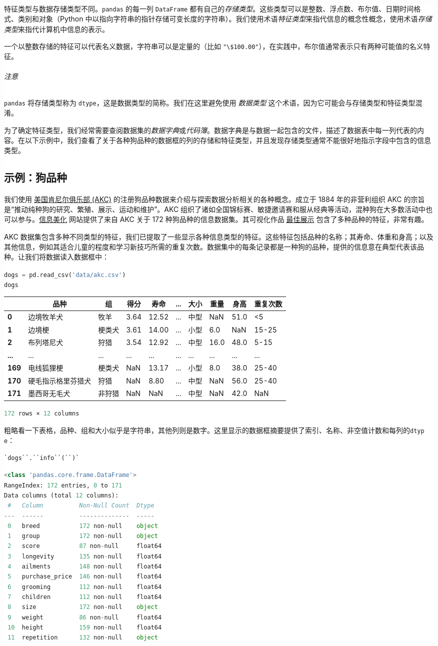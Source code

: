 特征类型与数据存储类型不同。`pandas` 的每一列 `DataFrame` 都有自己的*存储类型*。这些类型可以是整数、浮点数、布尔值、日期时间格式、类别和对象（Python 中以指向字符串的指针存储可变长度的字符串）。我们使用术语*特征类型*来指代信息的概念性概念，使用术语*存储类型*来指代计算机中信息的表示。

一个以整数存储的特征可以代表名义数据，字符串可以是定量的（比如 `"\$100.00"`），在实践中，布尔值通常表示只有两种可能值的名义特征。

###### 注意

`pandas` 将存储类型称为 `dtype`，这是数据类型的简称。我们在这里避免使用 *数据类型* 这个术语，因为它可能会与存储类型和特征类型混淆。

为了确定特征类型，我们经常需要查阅数据集的*数据字典*或*代码簿*。数据字典是与数据一起包含的文件，描述了数据表中每一列代表的内容。在以下示例中，我们查看了关于各种狗品种的数据框的列的存储和特征类型，并且发现存储类型通常不能很好地指示字段中包含的信息类型。

## 示例：狗品种

我们使用 [美国肯尼尔俱乐部 (AKC)](https://www.akc.org) 的注册狗品种数据来介绍与探索数据分析相关的各种概念。成立于 1884 年的非营利组织 AKC 的宗旨是“推动纯种狗的研究、繁殖、展示、运动和维护”。AKC 组织了诸如全国锦标赛、敏捷邀请赛和服从经典等活动，混种狗在大多数活动中也可以参与。[信息美化](https://informationisbeautiful.net) 网站提供了来自 AKC 关于 172 种狗品种的信息数据集。其可视化作品 [最佳展示](https://oreil.ly/amksD) 包含了多种品种的特征，非常有趣。

AKC 数据集包含多种不同类型的特征，我们已提取了一些显示各种信息类型的特征。这些特征包括品种的名称；其寿命、体重和身高；以及其他信息，例如其适合儿童的程度和学习新技巧所需的重复次数。数据集中的每条记录都是一种狗的品种，提供的信息意在典型代表该品种。让我们将数据读入数据框中：

```py
dogs = pd.read_csv('data/akc.csv')
dogs
```

|   | 品种 | 组 | 得分 | 寿命 | ... | 大小 | 重量 | 身高 | 重复次数 |
| --- | --- | --- | --- | --- | --- | --- | --- | --- | --- |
| **0** | 边境牧羊犬 | 牧羊 | 3.64 | 12.52 | ... | 中型 | NaN | 51.0 | <5 |
| **1** | 边境梗 | 梗类犬 | 3.61 | 14.00 | ... | 小型 | 6.0 | NaN | 15-25 |
| **2** | 布列塔尼犬 | 狩猎 | 3.54 | 12.92 | ... | 中型 | 16.0 | 48.0 | 5-15 |
| **...** | ... | ... | ... | ... | ... | ... | ... | ... | ... |
| **169** | 电线狐狸梗 | 梗类犬 | NaN | 13.17 | ... | 小型 | 8.0 | 38.0 | 25-40 |
| **170** | 硬毛指示格里芬猎犬 | 狩猎 | NaN | 8.80 | ... | 中型 | NaN | 56.0 | 25-40 |
| **171** | 墨西哥无毛犬 | 非狩猎 | NaN | NaN | ... | 中型 | NaN | 42.0 | NaN |

```py
172 rows × 12 columns
```

粗略看一下表格，品种、组和大小似乎是字符串，其他列则是数字。这里显示的数据框摘要提供了索引、名称、非空值计数和每列的`dtype`：

```py
`dogs``.``info``(``)`

```

```py
<class 'pandas.core.frame.DataFrame'>
RangeIndex: 172 entries, 0 to 171
Data columns (total 12 columns):
 #   Column          Non-Null Count  Dtype  
---  ------          --------------  -----  
 0   breed           172 non-null    object 
 1   group           172 non-null    object 
 2   score           87 non-null     float64
 3   longevity       135 non-null    float64
 4   ailments        148 non-null    float64
 5   purchase_price  146 non-null    float64
 6   grooming        112 non-null    float64
 7   children        112 non-null    float64
 8   size            172 non-null    object 
 9   weight          86 non-null     float64
 10  height          159 non-null    float64
 11  repetition      132 non-null    object 
```